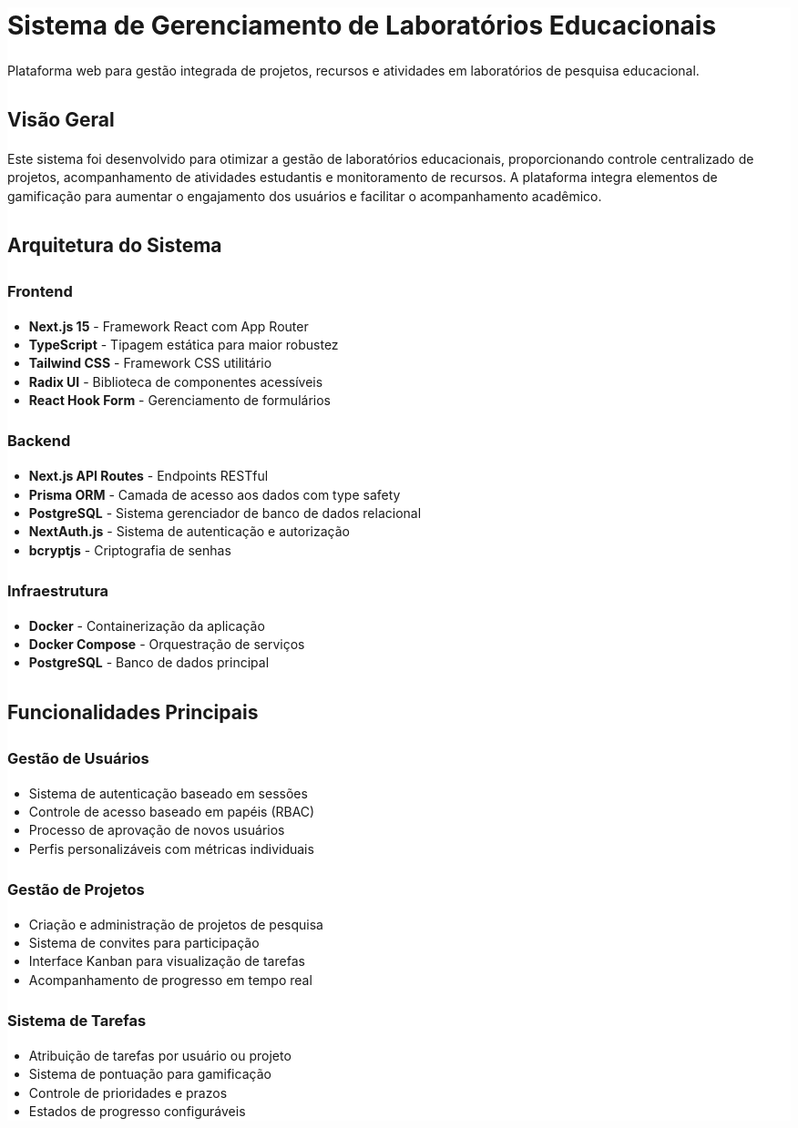 # Sistema de Gerenciamento de Laboratórios Educacionais

Plataforma web para gestão integrada de projetos, recursos e atividades em laboratórios de pesquisa educacional.

## Visão Geral

Este sistema foi desenvolvido para otimizar a gestão de laboratórios educacionais, proporcionando controle centralizado de projetos, acompanhamento de atividades estudantis e monitoramento de recursos. A plataforma integra elementos de gamificação para aumentar o engajamento dos usuários e facilitar o acompanhamento acadêmico.

## Arquitetura do Sistema

### Frontend
- **Next.js 15** - Framework React com App Router
- **TypeScript** - Tipagem estática para maior robustez
- **Tailwind CSS** - Framework CSS utilitário
- **Radix UI** - Biblioteca de componentes acessíveis
- **React Hook Form** - Gerenciamento de formulários

### Backend
- **Next.js API Routes** - Endpoints RESTful
- **Prisma ORM** - Camada de acesso aos dados com type safety
- **PostgreSQL** - Sistema gerenciador de banco de dados relacional
- **NextAuth.js** - Sistema de autenticação e autorização
- **bcryptjs** - Criptografia de senhas

### Infraestrutura
- **Docker** - Containerização da aplicação
- **Docker Compose** - Orquestração de serviços
- **PostgreSQL** - Banco de dados principal

## Funcionalidades Principais

### Gestão de Usuários
- Sistema de autenticação baseado em sessões
- Controle de acesso baseado em papéis (RBAC)
- Processo de aprovação de novos usuários
- Perfis personalizáveis com métricas individuais

### Gestão de Projetos
- Criação e administração de projetos de pesquisa
- Sistema de convites para participação
- Interface Kanban para visualização de tarefas
- Acompanhamento de progresso em tempo real

### Sistema de Tarefas
- Atribuição de tarefas por usuário ou projeto
- Sistema de pontuação para gamificação
- Controle de prioridades e prazos
- Estados de progresso configuráveis
